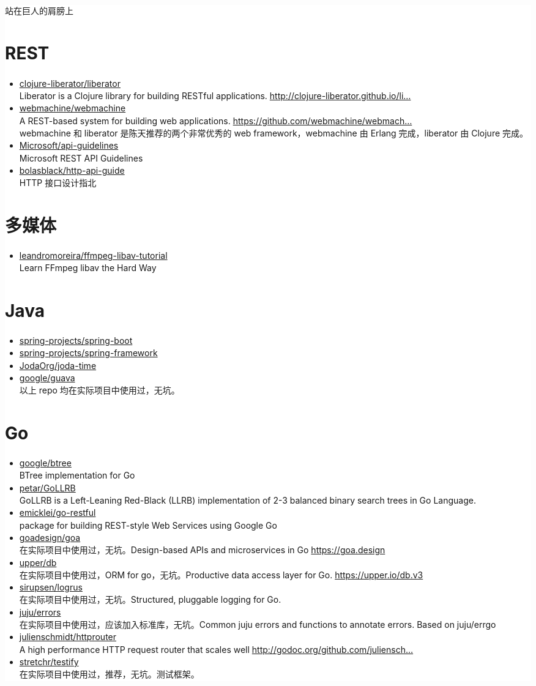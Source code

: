 站在巨人的肩膀上

# REST

* [clojure-liberator/liberator](https://github.com/clojure-liberator/liberator)  
Liberator is a Clojure library for building RESTful applications. http://clojure-liberator.github.io/li…
* [webmachine/webmachine](https://github.com/webmachine/webmachine)  
A REST-based system for building web applications. https://github.com/webmachine/webmach…  
webmachine 和 liberator 是陈天推荐的两个非常优秀的 web framework，webmachine 由 Erlang 完成，liberator 由 Clojure 完成。
* [Microsoft/api-guidelines](https://github.com/Microsoft/api-guidelines)  
Microsoft REST API Guidelines
* [bolasblack/http-api-guide](https://github.com/bolasblack/http-api-guide)  
HTTP 接口设计指北

# 多媒体

* [leandromoreira/ffmpeg-libav-tutorial](https://github.com/leandromoreira/ffmpeg-libav-tutorial)  
Learn FFmpeg libav the Hard Way

# Java

* [spring-projects/spring-boot](https://github.com/spring-projects/spring-boot)
* [spring-projects/spring-framework](https://github.com/spring-projects/spring-framework)
* [JodaOrg/joda-time](https://github.com/JodaOrg/joda-time)
* [google/guava](https://github.com/google/guava)  
以上 repo 均在实际项目中使用过，无坑。

# Go

* [google/btree](https://github.com/google/btree)  
BTree implementation for Go
* [petar/GoLLRB](https://github.com/petar/GoLLRB)  
GoLLRB is a Left-Leaning Red-Black (LLRB) implementation of 2-3 balanced binary search trees in Go Language.
* [emicklei/go-restful](https://github.com/emicklei/go-restful)  
package for building REST-style Web Services using Google Go
* [goadesign/goa](https://github.com/goadesign/goa)  
在实际项目中使用过，无坑。Design-based APIs and microservices in Go https://goa.design
* [upper/db](https://github.com/upper/db)  
在实际项目中使用过，ORM for go，无坑。Productive data access layer for Go. https://upper.io/db.v3
* [sirupsen/logrus](https://github.com/sirupsen/logrus)  
在实际项目中使用过，无坑。Structured, pluggable logging for Go.
* [juju/errors](https://github.com/juju/errors)  
在实际项目中使用过，应该加入标准库，无坑。Common juju errors and functions to annotate errors. Based on juju/errgo
* [julienschmidt/httprouter](https://github.com/julienschmidt/httprouter)  
A high performance HTTP request router that scales well http://godoc.org/github.com/juliensch…
* [stretchr/testify](https://github.com/stretchr/testify)  
在实际项目中使用过，推荐，无坑。测试框架。

